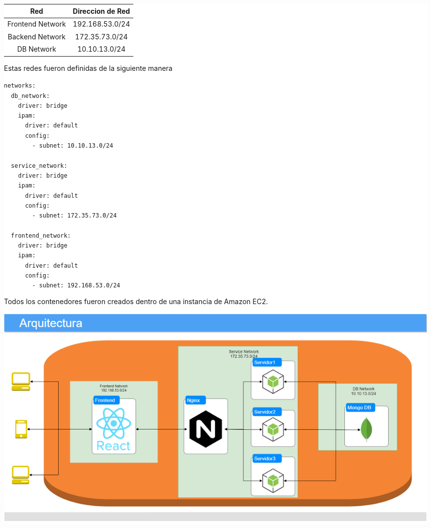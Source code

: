 |Red   |Direccion de Red                         |
|:---:|:---:|
|Frontend Network|192.168.53.0/24 |
|Backend Network|172.35.73.0/24        |
|DB Network|10.10.13.0/24|

Estas redes fueron definidas de la siguiente manera
```docker
networks:
  db_network:
    driver: bridge
    ipam:
      driver: default
      config:
        - subnet: 10.10.13.0/24

  service_network:
    driver: bridge
    ipam:
      driver: default
      config:
        - subnet: 172.35.73.0/24

  frontend_network:
    driver: bridge
    ipam:
      driver: default
      config:
        - subnet: 192.168.53.0/24
```

Todos los contenedores fueron creados dentro de una instancia de Amazon EC2.

![](https://github.com/201503600/REDES2_1S2021_GRUPO13/blob/master/Practica4/images/Arquitectura.png)
